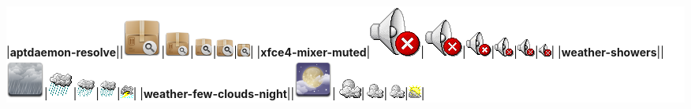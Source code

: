 |**aptdaemon-resolve**|![]()|![](SE98/status/48/aptdaemon-resolve.png)|![](SE98/status/32/aptdaemon-resolve.png)|![](SE98/status/24/aptdaemon-resolve.png)|![](SE98/status/22/aptdaemon-resolve.png)|![](SE98/status/16/aptdaemon-resolve.png)|
|**xfce4-mixer-muted**|![](SE98/status/64/audio-volume-muted.png)|![](SE98/status/48/audio-volume-muted.png)|![](SE98/status/32/audio-volume-muted.png)|![](SE98/status/24/audio-volume-muted.png)|![](SE98/status/22/audio-volume-muted.png)|![](SE98/status/16/audio-volume-muted.png)|
|**weather-showers**|![]()|![](SE98/status/48/weather-showers.png)|![](SE98/status/32/weather-showers.png)|![](SE98/status/24/weather-showers.png)|![](SE98/status/22/weather-showers.png)|![](SE98/status/16/weather-showers.png)|
|**weather-few-clouds-night**|![]()|![](SE98/status/48/weather-few-clouds-night.png)|![](SE98/status/32/weather-few-clouds-night.png)|![](SE98/status/24/weather-few-clouds-night.png)|![](SE98/status/22/weather-few-clouds-night.png)|![](SE98/status/16/weather-few-clouds-night.png)|